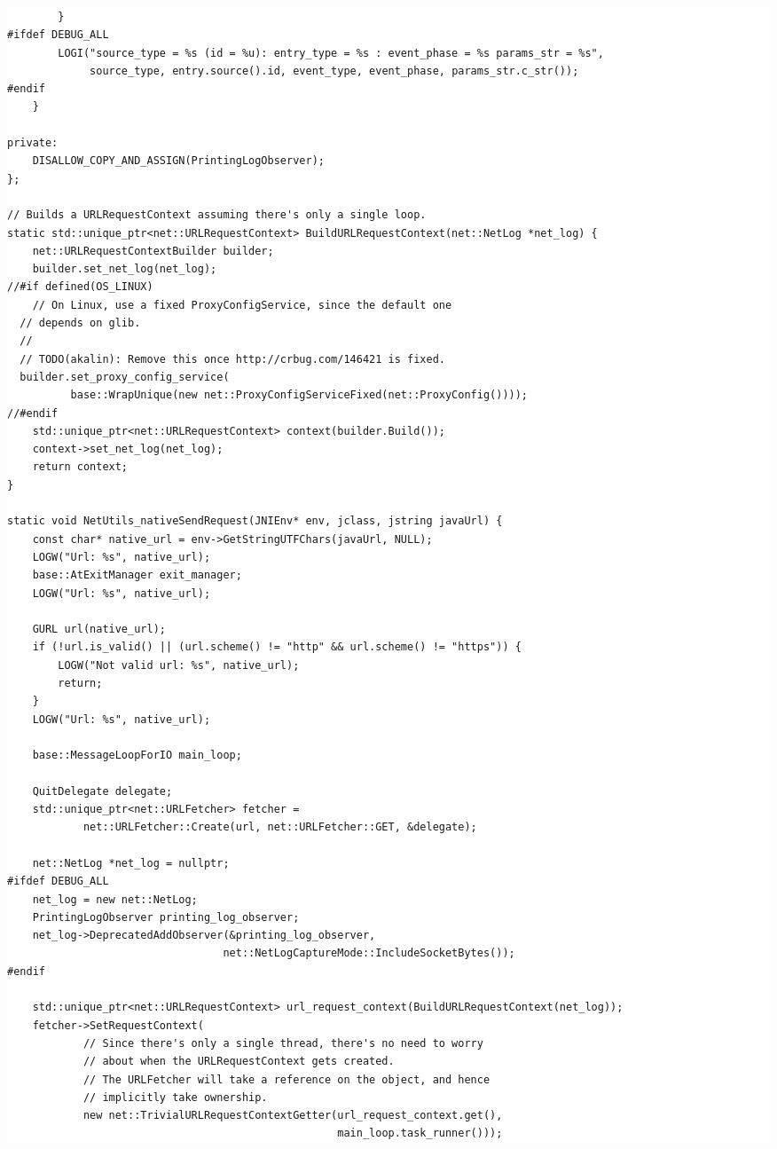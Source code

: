```
        }
#ifdef DEBUG_ALL
        LOGI("source_type = %s (id = %u): entry_type = %s : event_phase = %s params_str = %s",
             source_type, entry.source().id, event_type, event_phase, params_str.c_str());
#endif
    }

private:
    DISALLOW_COPY_AND_ASSIGN(PrintingLogObserver);
};

// Builds a URLRequestContext assuming there's only a single loop.
static std::unique_ptr<net::URLRequestContext> BuildURLRequestContext(net::NetLog *net_log) {
    net::URLRequestContextBuilder builder;
    builder.set_net_log(net_log);
//#if defined(OS_LINUX)
    // On Linux, use a fixed ProxyConfigService, since the default one
  // depends on glib.
  //
  // TODO(akalin): Remove this once http://crbug.com/146421 is fixed.
  builder.set_proxy_config_service(
          base::WrapUnique(new net::ProxyConfigServiceFixed(net::ProxyConfig())));
//#endif
    std::unique_ptr<net::URLRequestContext> context(builder.Build());
    context->set_net_log(net_log);
    return context;
}

static void NetUtils_nativeSendRequest(JNIEnv* env, jclass, jstring javaUrl) {
    const char* native_url = env->GetStringUTFChars(javaUrl, NULL);
    LOGW("Url: %s", native_url);
    base::AtExitManager exit_manager;
    LOGW("Url: %s", native_url);

    GURL url(native_url);
    if (!url.is_valid() || (url.scheme() != "http" && url.scheme() != "https")) {
        LOGW("Not valid url: %s", native_url);
        return;
    }
    LOGW("Url: %s", native_url);

    base::MessageLoopForIO main_loop;

    QuitDelegate delegate;
    std::unique_ptr<net::URLFetcher> fetcher =
            net::URLFetcher::Create(url, net::URLFetcher::GET, &delegate);

    net::NetLog *net_log = nullptr;
#ifdef DEBUG_ALL
    net_log = new net::NetLog;
    PrintingLogObserver printing_log_observer;
    net_log->DeprecatedAddObserver(&printing_log_observer,
                                  net::NetLogCaptureMode::IncludeSocketBytes());
#endif

    std::unique_ptr<net::URLRequestContext> url_request_context(BuildURLRequestContext(net_log));
    fetcher->SetRequestContext(
            // Since there's only a single thread, there's no need to worry
            // about when the URLRequestContext gets created.
            // The URLFetcher will take a reference on the object, and hence
            // implicitly take ownership.
            new net::TrivialURLRequestContextGetter(url_request_context.get(),
                                                    main_loop.task_runner()));
```
